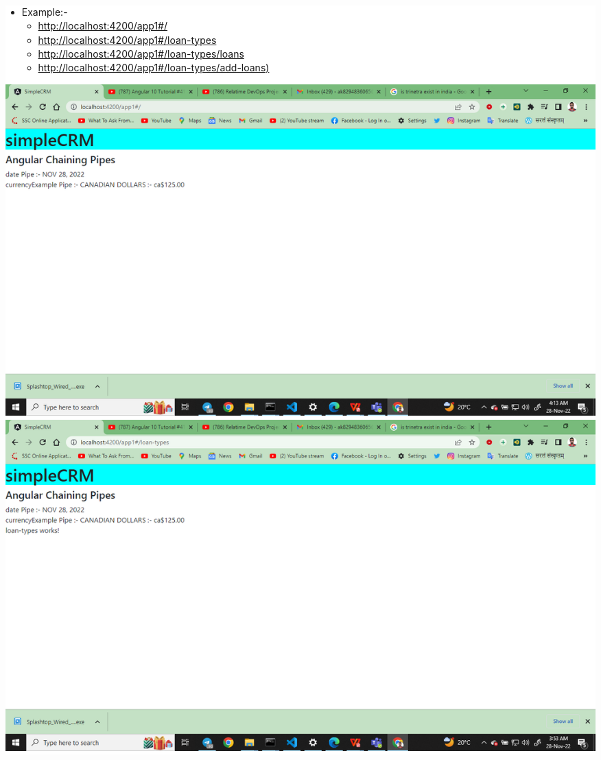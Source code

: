 * Example:-
  * <http://localhost:4200/app1#/>
  * <http://localhost:4200/app1#/loan-types>
  * <http://localhost:4200/app1#/loan-types/loans>
  * <http://localhost:4200/app1#/loan-types/add-loans)>

![Component Routes - Configuring Routes :- http://localhost:4200/app1#/ ](./image%20-%20006%20Router%20in%20ANgular/2022-11-28-04-14-05.png)
![Component Routes - Configuring Routes :- http://localhost:4200/app1#/loan-types ](./image%20-%20006%20Router%20in%20ANgular/2022-11-28-03-54-27.png)